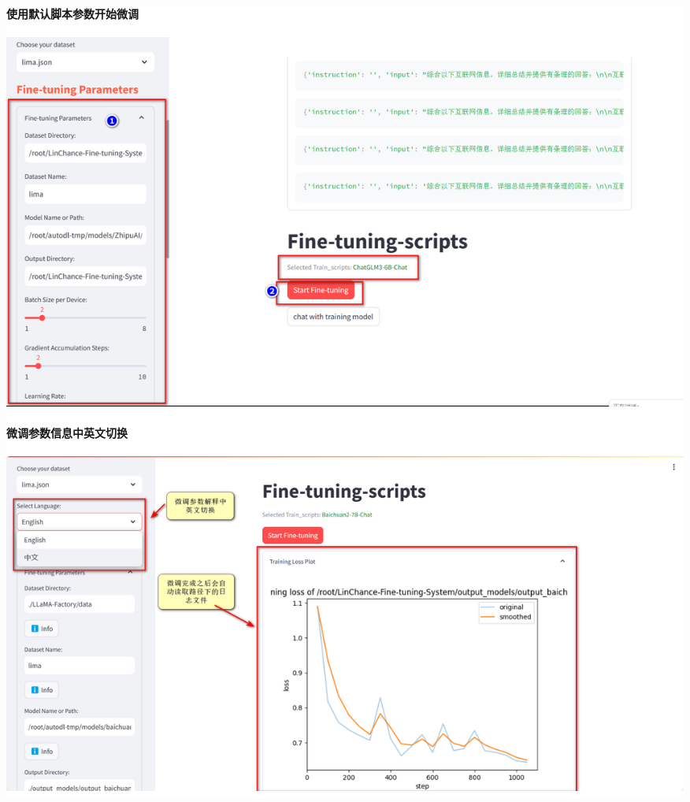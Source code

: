 #### 使用默认脚本参数开始微调  

![Alt text](images/finetuning.PNG)

#### 微调参数信息中英文切换

![Alt text](images/chinese&english.png)  
